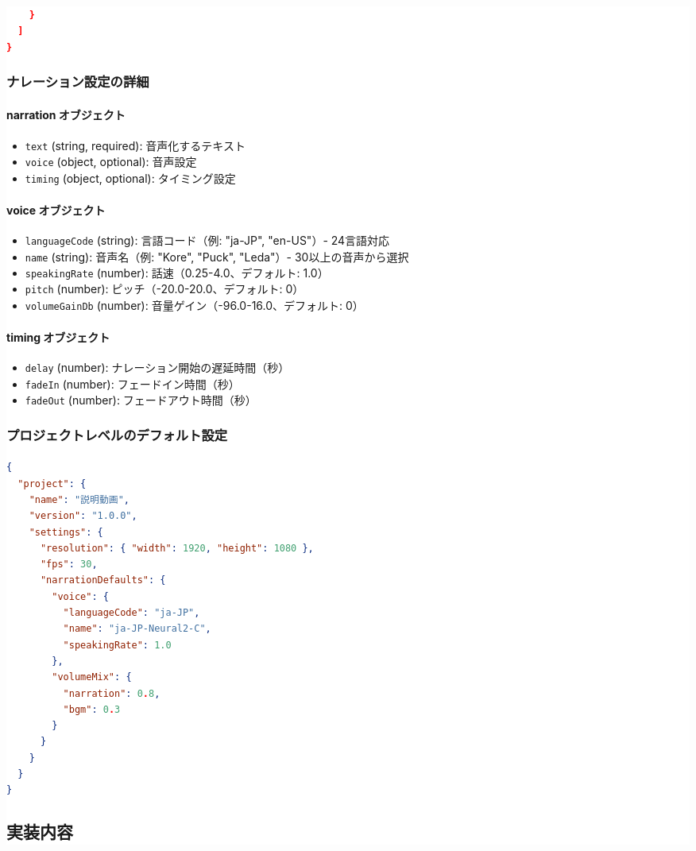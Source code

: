 ```json
    }
  ]
}
```

### ナレーション設定の詳細

#### narration オブジェクト
- `text` (string, required): 音声化するテキスト
- `voice` (object, optional): 音声設定
- `timing` (object, optional): タイミング設定

#### voice オブジェクト
- `languageCode` (string): 言語コード（例: "ja-JP", "en-US"）- 24言語対応
- `name` (string): 音声名（例: "Kore", "Puck", "Leda"）- 30以上の音声から選択
- `speakingRate` (number): 話速（0.25-4.0、デフォルト: 1.0）
- `pitch` (number): ピッチ（-20.0-20.0、デフォルト: 0）
- `volumeGainDb` (number): 音量ゲイン（-96.0-16.0、デフォルト: 0）

#### timing オブジェクト
- `delay` (number): ナレーション開始の遅延時間（秒）
- `fadeIn` (number): フェードイン時間（秒）
- `fadeOut` (number): フェードアウト時間（秒）

### プロジェクトレベルのデフォルト設定

```json
{
  "project": {
    "name": "説明動画",
    "version": "1.0.0",
    "settings": {
      "resolution": { "width": 1920, "height": 1080 },
      "fps": 30,
      "narrationDefaults": {
        "voice": {
          "languageCode": "ja-JP",
          "name": "ja-JP-Neural2-C",
          "speakingRate": 1.0
        },
        "volumeMix": {
          "narration": 0.8,
          "bgm": 0.3
        }
      }
    }
  }
}
```

## 実装内容
